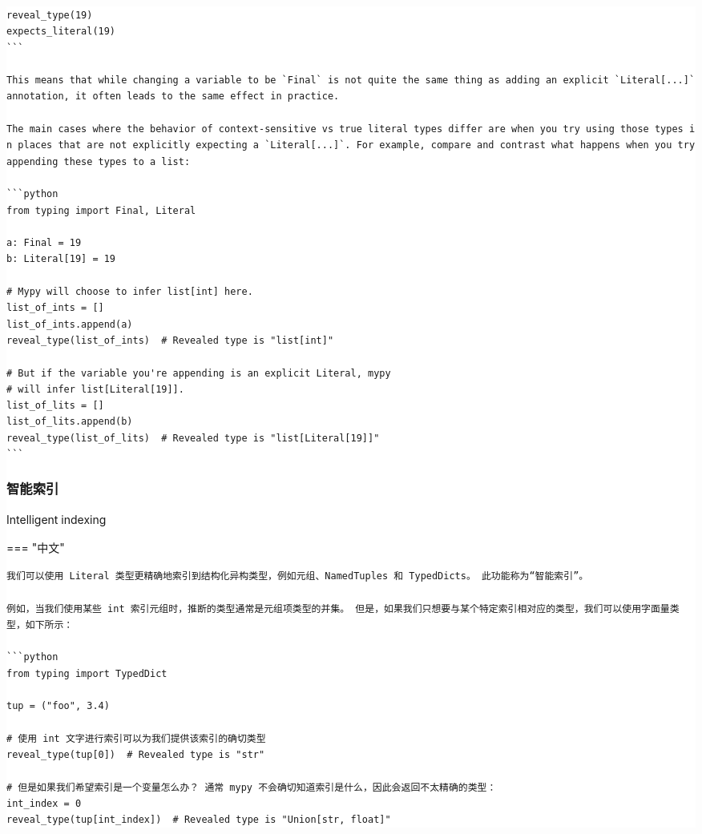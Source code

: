     reveal_type(19)
    expects_literal(19)
    ```

    This means that while changing a variable to be `Final` is not quite the same thing as adding an explicit `Literal[...]` annotation, it often leads to the same effect in practice.

    The main cases where the behavior of context-sensitive vs true literal types differ are when you try using those types in places that are not explicitly expecting a `Literal[...]`. For example, compare and contrast what happens when you try appending these types to a list:

    ```python
    from typing import Final, Literal

    a: Final = 19
    b: Literal[19] = 19

    # Mypy will choose to infer list[int] here.
    list_of_ints = []
    list_of_ints.append(a)
    reveal_type(list_of_ints)  # Revealed type is "list[int]"

    # But if the variable you're appending is an explicit Literal, mypy
    # will infer list[Literal[19]].
    list_of_lits = []
    list_of_lits.append(b)
    reveal_type(list_of_lits)  # Revealed type is "list[Literal[19]]"
    ```

### 智能索引

Intelligent indexing

=== "中文"

    我们可以使用 Literal 类型更精确地索引到结构化异构类型，例如元组、NamedTuples 和 TypedDicts。 此功能称为“智能索引”。

    例如，当我们使用某些 int 索引元组时，推断的类型通常是元组项类型的并集。 但是，如果我们只想要与某个特定索引相对应的类型，我们可以使用字面量类型，如下所示：

    ```python
    from typing import TypedDict

    tup = ("foo", 3.4)

    # 使用 int 文字进行索引可以为我们提供该索引的确切类型
    reveal_type(tup[0])  # Revealed type is "str"

    # 但是如果我们希望索引是一个变量怎么办？ 通常 mypy 不会确切知道索引是什么，因此会返回不太精确的类型：
    int_index = 0
    reveal_type(tup[int_index])  # Revealed type is "Union[str, float]"
